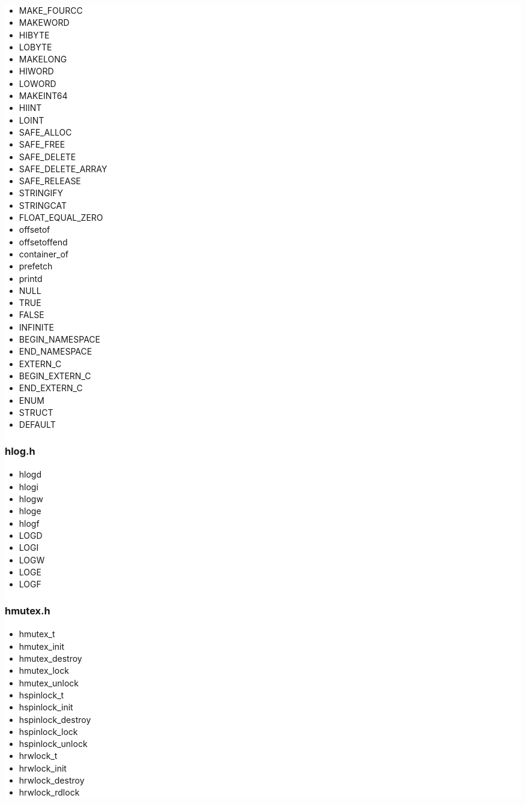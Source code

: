 - MAKE_FOURCC
- MAKEWORD
- HIBYTE
- LOBYTE
- MAKELONG
- HIWORD
- LOWORD
- MAKEINT64
- HIINT
- LOINT
- SAFE_ALLOC
- SAFE_FREE
- SAFE_DELETE
- SAFE_DELETE_ARRAY
- SAFE_RELEASE
- STRINGIFY
- STRINGCAT
- FLOAT_EQUAL_ZERO
- offsetof
- offsetoffend
- container_of
- prefetch
- printd
- NULL
- TRUE
- FALSE
- INFINITE
- BEGIN_NAMESPACE
- END_NAMESPACE
- EXTERN_C
- BEGIN_EXTERN_C
- END_EXTERN_C
- ENUM
- STRUCT
- DEFAULT

### hlog.h
- hlogd
- hlogi
- hlogw
- hloge
- hlogf
- LOGD
- LOGI
- LOGW
- LOGE
- LOGF

### hmutex.h
- hmutex_t
- hmutex_init
- hmutex_destroy
- hmutex_lock
- hmutex_unlock
- hspinlock_t
- hspinlock_init
- hspinlock_destroy
- hspinlock_lock
- hspinlock_unlock
- hrwlock_t
- hrwlock_init
- hrwlock_destroy
- hrwlock_rdlock